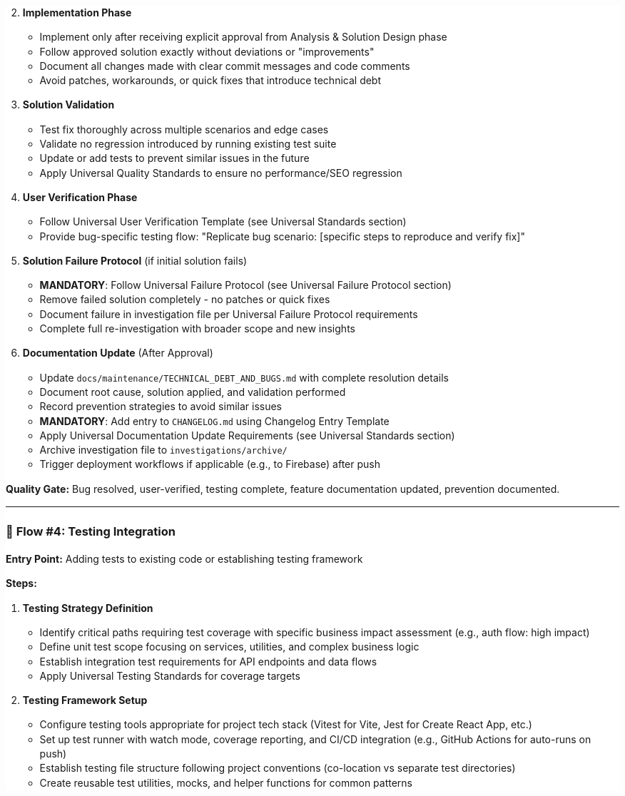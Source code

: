 2. **Implementation Phase**
   - Implement only after receiving explicit approval from Analysis & Solution Design phase
   - Follow approved solution exactly without deviations or "improvements"
   - Document all changes made with clear commit messages and code comments
   - Avoid patches, workarounds, or quick fixes that introduce technical debt

3. **Solution Validation**
   - Test fix thoroughly across multiple scenarios and edge cases
   - Validate no regression introduced by running existing test suite
   - Update or add tests to prevent similar issues in the future
   - Apply Universal Quality Standards to ensure no performance/SEO regression

4. **User Verification Phase**
   - Follow Universal User Verification Template (see Universal Standards section)
   - Provide bug-specific testing flow: "Replicate bug scenario: [specific steps to reproduce and verify fix]"

5. **Solution Failure Protocol** (if initial solution fails)
   - **MANDATORY**: Follow Universal Failure Protocol (see Universal Failure Protocol section)
   - Remove failed solution completely - no patches or quick fixes
   - Document failure in investigation file per Universal Failure Protocol requirements
   - Complete full re-investigation with broader scope and new insights

6. **Documentation Update** (After Approval)
   - Update `docs/maintenance/TECHNICAL_DEBT_AND_BUGS.md` with complete resolution details
   - Document root cause, solution applied, and validation performed
   - Record prevention strategies to avoid similar issues  
   - **MANDATORY**: Add entry to `CHANGELOG.md` using Changelog Entry Template
   - Apply Universal Documentation Update Requirements (see Universal Standards section)
   - Archive investigation file to `investigations/archive/`
   - Trigger deployment workflows if applicable (e.g., to Firebase) after push

**Quality Gate:** Bug resolved, user-verified, testing complete, feature documentation updated, prevention documented.

---

### 🧪 **Flow #4: Testing Integration**

**Entry Point:** Adding tests to existing code or establishing testing framework

**Steps:**
1. **Testing Strategy Definition**
   - Identify critical paths requiring test coverage with specific business impact assessment (e.g., auth flow: high impact)
   - Define unit test scope focusing on services, utilities, and complex business logic
   - Establish integration test requirements for API endpoints and data flows
   - Apply Universal Testing Standards for coverage targets

2. **Testing Framework Setup**
   - Configure testing tools appropriate for project tech stack (Vitest for Vite, Jest for Create React App, etc.)
   - Set up test runner with watch mode, coverage reporting, and CI/CD integration (e.g., GitHub Actions for auto-runs on push)
   - Establish testing file structure following project conventions (co-location vs separate test directories)
   - Create reusable test utilities, mocks, and helper functions for common patterns
